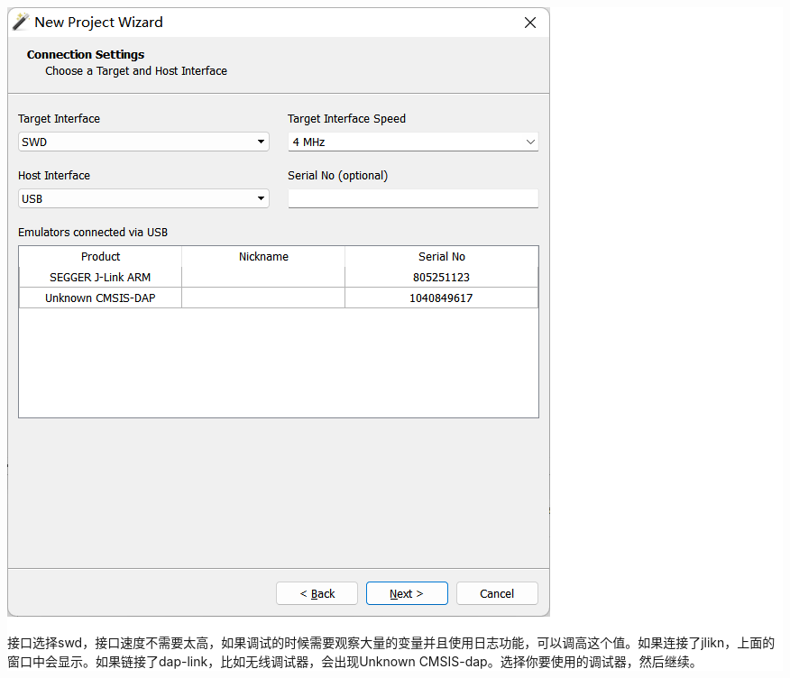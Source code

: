 ![image-20221116150901418](../.assets/image-20221116150901418.png)

接口选择swd，接口速度不需要太高，如果调试的时候需要观察大量的变量并且使用日志功能，可以调高这个值。如果连接了jlikn，上面的窗口中会显示。如果链接了dap-link，比如无线调试器，会出现Unknown CMSIS-dap。选择你要使用的调试器，然后继续。
